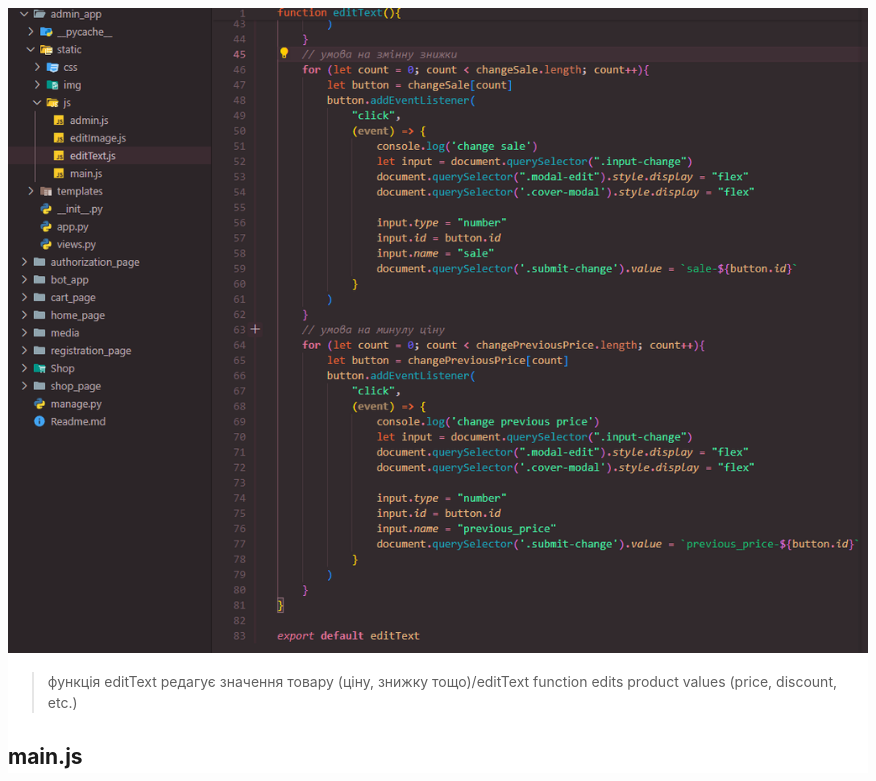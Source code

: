 ![](/media/images/40.png)
> функція editText редагує значення товару (ціну, знижку тощо)/editText function edits product values (price, discount, etc.)

## main.js